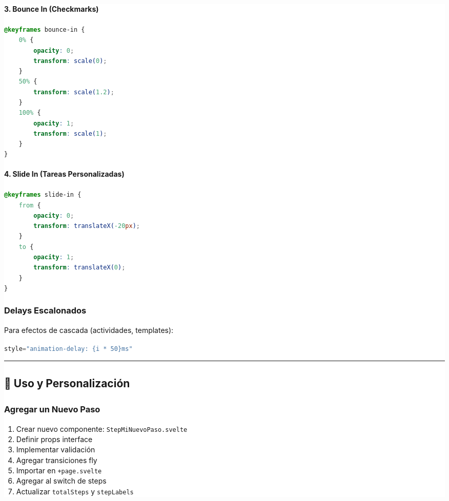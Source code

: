#### 3. Bounce In (Checkmarks)
```css
@keyframes bounce-in {
    0% {
        opacity: 0;
        transform: scale(0);
    }
    50% {
        transform: scale(1.2);
    }
    100% {
        opacity: 1;
        transform: scale(1);
    }
}
```

#### 4. Slide In (Tareas Personalizadas)
```css
@keyframes slide-in {
    from {
        opacity: 0;
        transform: translateX(-20px);
    }
    to {
        opacity: 1;
        transform: translateX(0);
    }
}
```

### Delays Escalonados

Para efectos de cascada (actividades, templates):
```typescript
style="animation-delay: {i * 50}ms"
```

---

## 🚀 Uso y Personalización

### Agregar un Nuevo Paso

1. Crear nuevo componente: `StepMiNuevoPaso.svelte`
2. Definir props interface
3. Implementar validación
4. Agregar transiciones fly
5. Importar en `+page.svelte`
6. Agregar al switch de steps
7. Actualizar `totalSteps` y `stepLabels`

